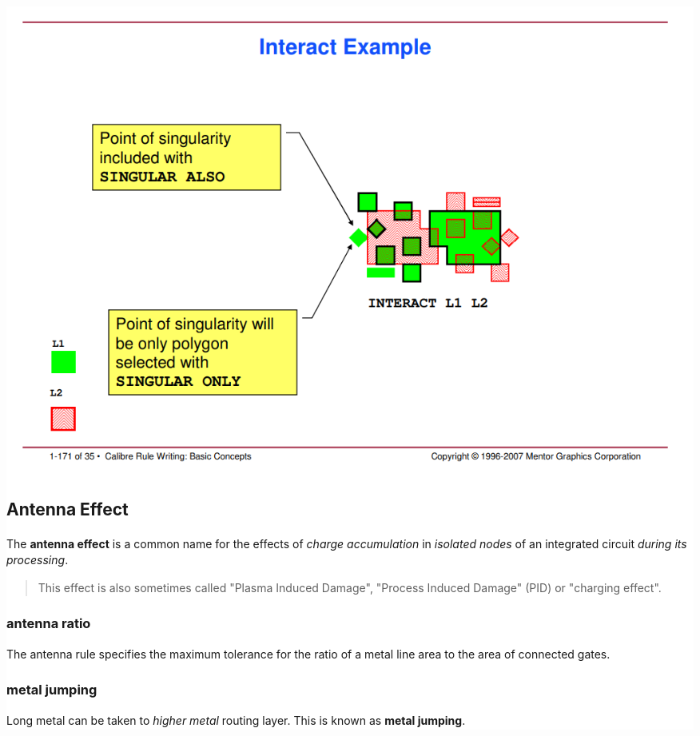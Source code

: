 ![image-20230518010758342](layout/image-20230518010758342.png)





## Antenna Effect

The **antenna effect** is a common name for the effects of *charge accumulation* in *isolated nodes* of an integrated circuit *during its processing*.

> This effect is also sometimes called "Plasma Induced Damage", "Process Induced Damage" (PID) or "charging effect".



### antenna ratio

The antenna rule specifies the maximum tolerance for the ratio of a metal line area to the area of connected gates.


### metal jumping

Long metal can be taken to *higher metal* routing layer. This is known as **metal jumping**. 
